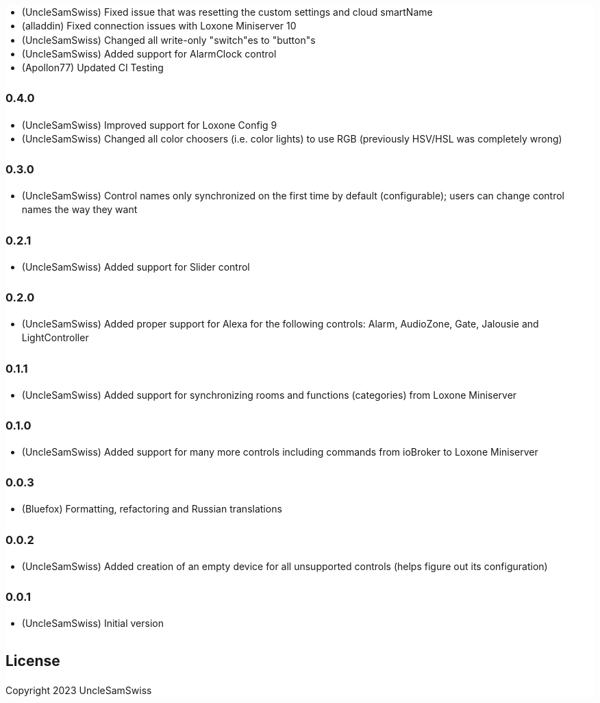-   (UncleSamSwiss) Fixed issue that was resetting the custom settings and cloud smartName
-   (alladdin) Fixed connection issues with Loxone Miniserver 10
-   (UncleSamSwiss) Changed all write-only "switch"es to "button"s
-   (UncleSamSwiss) Added support for AlarmClock control
-   (Apollon77) Updated CI Testing

### 0.4.0

-   (UncleSamSwiss) Improved support for Loxone Config 9
-   (UncleSamSwiss) Changed all color choosers (i.e. color lights) to use RGB (previously HSV/HSL was completely wrong)

### 0.3.0

-   (UncleSamSwiss) Control names only synchronized on the first time by default (configurable); users can change control names the way they want

### 0.2.1

-   (UncleSamSwiss) Added support for Slider control

### 0.2.0

-   (UncleSamSwiss) Added proper support for Alexa for the following controls: Alarm, AudioZone, Gate, Jalousie and LightController

### 0.1.1

-   (UncleSamSwiss) Added support for synchronizing rooms and functions (categories) from Loxone Miniserver

### 0.1.0

-   (UncleSamSwiss) Added support for many more controls including commands from ioBroker to Loxone Miniserver

### 0.0.3

-   (Bluefox) Formatting, refactoring and Russian translations

### 0.0.2

-   (UncleSamSwiss) Added creation of an empty device for all unsupported controls (helps figure out its configuration)

### 0.0.1

-   (UncleSamSwiss) Initial version

## License

Copyright 2023 UncleSamSwiss
